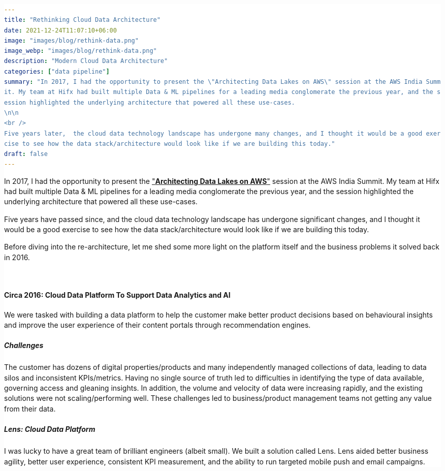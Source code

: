 ```yaml
---
title: "Rethinking Cloud Data Architecture"
date: 2021-12-24T11:07:10+06:00
image: "images/blog/rethink-data.png"
image_webp: "images/blog/rethink-data.png"
description: "Modern Cloud Data Architecture"
categories: ["data pipeline"]
summary: "In 2017, I had the opportunity to present the \"Architecting Data Lakes on AWS\" session at the AWS India Summit. My team at Hifx had built multiple Data & ML pipelines for a leading media conglomerate the previous year, and the session highlighted the underlying architecture that powered all these use-cases.
\n\n
<br />
Five years later,  the cloud data technology landscape has undergone many changes, and I thought it would be a good exercise to see how the data stack/architecture would look like if we are building this today."
draft: false
---
```


In 2017, I had the opportunity to present the ["**Architecting Data Lakes on AWS**"](https://bit.ly/awskochi2016) session at the AWS India Summit. My team at Hifx had built multiple Data & ML pipelines for a leading media conglomerate the previous year, and the session highlighted the underlying architecture that powered all these use-cases. 

Five years have passed since, and the cloud data technology landscape has undergone significant changes, and I thought it would be a good exercise to see how the data stack/architecture would look like if we are building this today.

Before diving into the re-architecture, let me shed some more light on the platform itself and the business problems it solved back in 2016.

<br />

#### Circa 2016: Cloud Data Platform To Support Data Analytics and AI
We were tasked with building a data platform to help the customer make better product decisions based on behavioural insights
and improve the user experience of their content portals through recommendation engines. 

##### Challenges 

The customer has dozens of digital properties/products and many independently managed collections of data, leading to data silos and inconsistent KPIs/metrics. Having no single source of truth led to difficulties in identifying the type of data available, governing access and gleaning insights.  In addition, the volume and velocity of data were increasing rapidly, and the existing solutions were not scaling/performing well. These challenges led to business/product management teams not getting any value from their data.


##### Lens: Cloud Data Platform
I was lucky to have a great team of brilliant engineers (albeit small). We built a solution called Lens. Lens aided better business agility, better user experience, consistent KPI measurement, and the ability to run targeted mobile push and email campaigns. 
